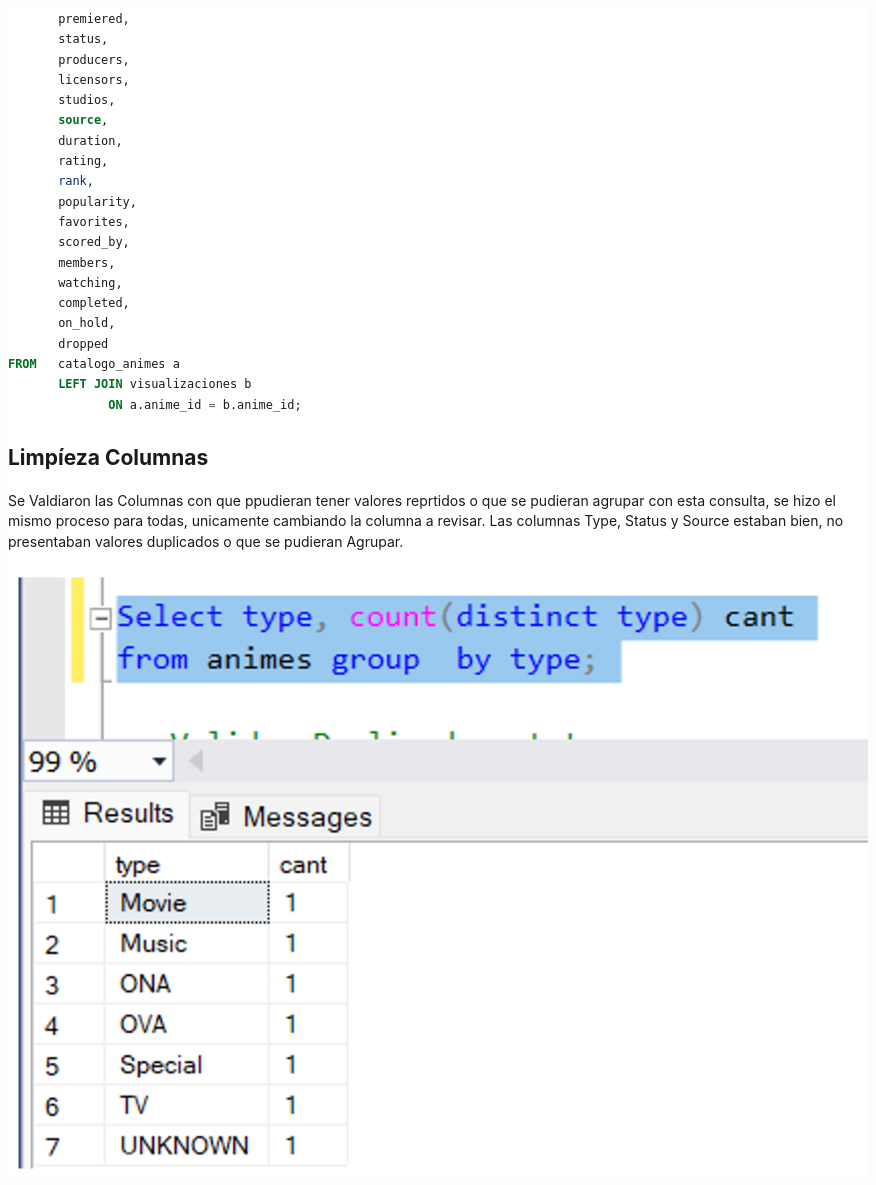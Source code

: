 ```sql
       premiered,
       status,
       producers,
       licensors,
       studios,
       source,
       duration,
       rating,
       rank,
       popularity,
       favorites,
       scored_by,
       members,
       watching,
       completed,
       on_hold,
       dropped
FROM   catalogo_animes a
       LEFT JOIN visualizaciones b
              ON a.anime_id = b.anime_id; 

```
## Limpíeza Columnas
Se Valdiaron las Columnas con que ppudieran tener valores reprtidos o que se pudieran agrupar con esta consulta, se hizo el mismo proceso para todas,
unicamente cambiando la columna a revisar. 
Las columnas Type, Status y  Source estaban bien, no presentaban valores duplicados o que se pudieran Agrupar.

![](Imagenes/Validacion_Columnas.png)
